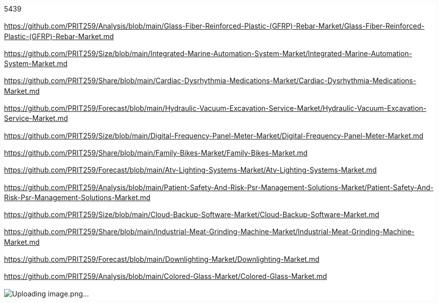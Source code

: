 5439</p><p><a href="https://github.com/PRIT259/Analysis/blob/main/Glass-Fiber-Reinforced-Plastic-(GFRP)-Rebar-Market/Glass-Fiber-Reinforced-Plastic-(GFRP)-Rebar-Market.md">https://github.com/PRIT259/Analysis/blob/main/Glass-Fiber-Reinforced-Plastic-(GFRP)-Rebar-Market/Glass-Fiber-Reinforced-Plastic-(GFRP)-Rebar-Market.md</a></p><p><a href="https://github.com/PRIT259/Size/blob/main/Integrated-Marine-Automation-System-Market/Integrated-Marine-Automation-System-Market.md">https://github.com/PRIT259/Size/blob/main/Integrated-Marine-Automation-System-Market/Integrated-Marine-Automation-System-Market.md</a></p><p><a href="https://github.com/PRIT259/Share/blob/main/Cardiac-Dysrhythmia-Medications-Market/Cardiac-Dysrhythmia-Medications-Market.md">https://github.com/PRIT259/Share/blob/main/Cardiac-Dysrhythmia-Medications-Market/Cardiac-Dysrhythmia-Medications-Market.md</a></p><p><a href="https://github.com/PRIT259/Forecast/blob/main/Hydraulic-Vacuum-Excavation-Service-Market/Hydraulic-Vacuum-Excavation-Service-Market.md">https://github.com/PRIT259/Forecast/blob/main/Hydraulic-Vacuum-Excavation-Service-Market/Hydraulic-Vacuum-Excavation-Service-Market.md</a></p><p><a href="https://github.com/PRIT259/Size/blob/main/Digital-Frequency-Panel-Meter-Market/Digital-Frequency-Panel-Meter-Market.md">https://github.com/PRIT259/Size/blob/main/Digital-Frequency-Panel-Meter-Market/Digital-Frequency-Panel-Meter-Market.md</a></p><p><a href="https://github.com/PRIT259/Share/blob/main/Family-Bikes-Market/Family-Bikes-Market.md">https://github.com/PRIT259/Share/blob/main/Family-Bikes-Market/Family-Bikes-Market.md</a></p><p><a href="https://github.com/PRIT259/Forecast/blob/main/Atv-Lighting-Systems-Market/Atv-Lighting-Systems-Market.md">https://github.com/PRIT259/Forecast/blob/main/Atv-Lighting-Systems-Market/Atv-Lighting-Systems-Market.md</a></p><p><a href="https://github.com/PRIT259/Analysis/blob/main/Patient-Safety-And-Risk-Psr-Management-Solutions-Market/Patient-Safety-And-Risk-Psr-Management-Solutions-Market.md">https://github.com/PRIT259/Analysis/blob/main/Patient-Safety-And-Risk-Psr-Management-Solutions-Market/Patient-Safety-And-Risk-Psr-Management-Solutions-Market.md</a></p><p><a href="https://github.com/PRIT259/Size/blob/main/Cloud-Backup-Software-Market/Cloud-Backup-Software-Market.md">https://github.com/PRIT259/Size/blob/main/Cloud-Backup-Software-Market/Cloud-Backup-Software-Market.md</a></p><p><a href="https://github.com/PRIT259/Share/blob/main/Industrial-Meat-Grinding-Machine-Market/Industrial-Meat-Grinding-Machine-Market.md">https://github.com/PRIT259/Share/blob/main/Industrial-Meat-Grinding-Machine-Market/Industrial-Meat-Grinding-Machine-Market.md</a></p><p><a href="https://github.com/PRIT259/Forecast/blob/main/Downlighting-Market/Downlighting-Market.md">https://github.com/PRIT259/Forecast/blob/main/Downlighting-Market/Downlighting-Market.md</a></p><p><a href="https://github.com/PRIT259/Analysis/blob/main/Colored-Glass-Market/Colored-Glass-Market.md">https://github.com/PRIT259/Analysis/blob/main/Colored-Glass-Market/Colored-Glass-Market.md</a></p>
![Uploading image.png…]()
